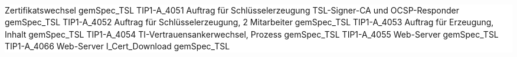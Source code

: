 </td><td>
Zertifikatswechsel

</td><td>
gemSpec_TSL

</td></tr><tr><td>
TIP1-A_4051

</td><td>
Auftrag für Schlüsselerzeugung TSL-Signer-CA und OCSP-Responder

</td><td>
gemSpec_TSL

</td></tr><tr><td>
TIP1-A_4052

</td><td>
Auftrag für Schlüsselerzeugung, 2 Mitarbeiter

</td><td>
gemSpec_TSL

</td></tr><tr><td>
TIP1-A_4053

</td><td>
Auftrag für Erzeugung, Inhalt

</td><td>
gemSpec_TSL

</td></tr><tr><td>
TIP1-A_4054

</td><td>
TI-Vertrauensankerwechsel, Prozess

</td><td>
gemSpec_TSL

</td></tr><tr><td>
TIP1-A_4055

</td><td>
Web-Server

</td><td>
gemSpec_TSL

</td></tr><tr><td>
TIP1-A_4066

</td><td>
Web-Server I_Cert_Download

</td><td>
gemSpec_TSL
